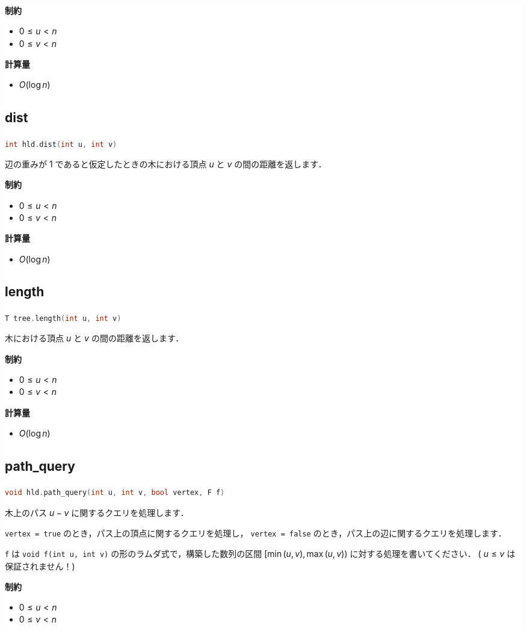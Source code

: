 **制約**

- $0 \leq u < n$
- $0 \leq v < n$

**計算量**

- $O(\log n)$

## dist

```cpp
int hld.dist(int u, int v)
```

辺の重みが $1$ であると仮定したときの木における頂点 $u$ と $v$ の間の距離を返します．

**制約**

- $0 \leq u < n$
- $0 \leq v < n$

**計算量**

- $O(\log n)$

## length

```cpp
T tree.length(int u, int v)
```

木における頂点 $u$ と $v$ の間の距離を返します．

**制約**

- $0 \leq u < n$
- $0 \leq v < n$

**計算量**

- $O(\log n)$

## path_query

```cpp
void hld.path_query(int u, int v, bool vertex, F f)
```

木上のパス $u - v$ に関するクエリを処理します．

`vertex = true` のとき，パス上の頂点に関するクエリを処理し， `vertex = false` のとき，パス上の辺に関するクエリを処理します．

`f` は `void f(int u, int v)` の形のラムダ式で，構築した数列の区間 $[\min(u, v), \max(u, v))$ に対する処理を書いてください． ( $u \leq v$ は保証されません！)

**制約**

- $0 \leq u < n$
- $0 \leq v < n$
